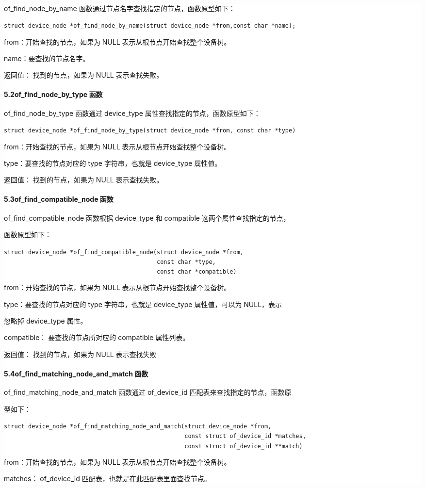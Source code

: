of_find_node_by_name 函数通过节点名字查找指定的节点，函数原型如下：

```
struct device_node *of_find_node_by_name(struct device_node *from,const char *name);
```

from：开始查找的节点，如果为 NULL 表示从根节点开始查找整个设备树。

name：要查找的节点名字。

返回值： 找到的节点，如果为 NULL 表示查找失败。

#### 5.2of_find_node_by_type 函数

of_find_node_by_type 函数通过 device_type 属性查找指定的节点，函数原型如下：

```
struct device_node *of_find_node_by_type(struct device_node *from, const char *type)
```

from：开始查找的节点，如果为 NULL 表示从根节点开始查找整个设备树。

type：要查找的节点对应的 type 字符串，也就是 device_type 属性值。

返回值： 找到的节点，如果为 NULL 表示查找失败。

#### 5.3of_find_compatible_node 函数

of_find_compatible_node 函数根据 device_type 和 compatible 这两个属性查找指定的节点，

函数原型如下：

```
struct device_node *of_find_compatible_node(struct device_node *from,
                                            const char *type,
                                            const char *compatible)
```

from：开始查找的节点，如果为 NULL 表示从根节点开始查找整个设备树。

type：要查找的节点对应的 type 字符串，也就是 device_type 属性值，可以为 NULL，表示

忽略掉 device_type 属性。

compatible： 要查找的节点所对应的 compatible 属性列表。

返回值： 找到的节点，如果为 NULL 表示查找失败

#### 5.4of_find_matching_node_and_match 函数

of_find_matching_node_and_match 函数通过 of_device_id 匹配表来查找指定的节点，函数原

型如下：

```
struct device_node *of_find_matching_node_and_match(struct device_node *from,
                                                    const struct of_device_id *matches,
                                                    const struct of_device_id **match)
```

from：开始查找的节点，如果为 NULL 表示从根节点开始查找整个设备树。

matches： of_device_id 匹配表，也就是在此匹配表里面查找节点。
